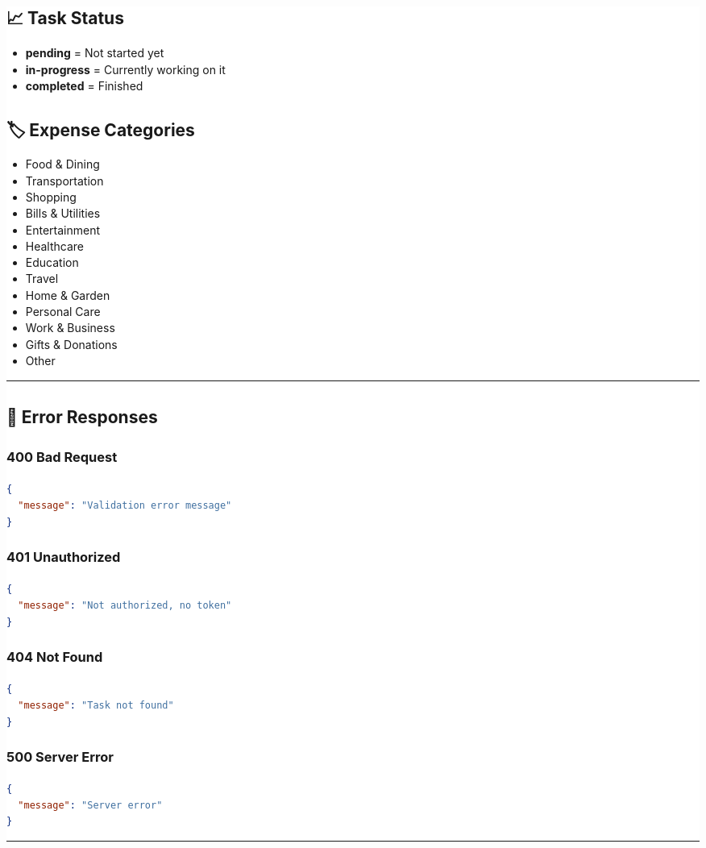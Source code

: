 ## 📈 Task Status
- **pending** = Not started yet
- **in-progress** = Currently working on it
- **completed** = Finished

## 🏷️ Expense Categories
- Food & Dining
- Transportation
- Shopping
- Bills & Utilities
- Entertainment
- Healthcare
- Education
- Travel
- Home & Garden
- Personal Care
- Work & Business
- Gifts & Donations
- Other

---

## 🚨 Error Responses

### 400 Bad Request
```json
{
  "message": "Validation error message"
}
```

### 401 Unauthorized
```json
{
  "message": "Not authorized, no token"
}
```

### 404 Not Found
```json
{
  "message": "Task not found"
}
```

### 500 Server Error
```json
{
  "message": "Server error"
}
```

---